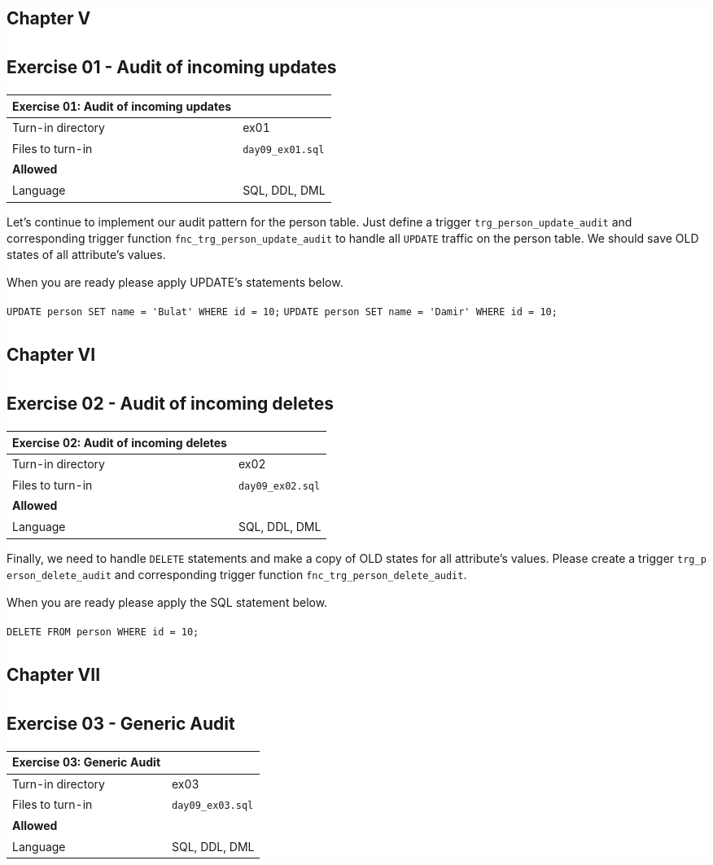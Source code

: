 
## Chapter V
## Exercise 01 - Audit of incoming updates

| Exercise 01: Audit of incoming updates|                                                                                                                          |
|---------------------------------------|--------------------------------------------------------------------------------------------------------------------------|
| Turn-in directory                     | ex01                                                                                                                     |
| Files to turn-in                      | `day09_ex01.sql`                                                                                 |
| **Allowed**                               |                                                                                                                          |
| Language                        | SQL, DDL, DML                                                                                              |

Let’s continue to implement our audit pattern for the person table. Just define a trigger `trg_person_update_audit` and corresponding trigger function `fnc_trg_person_update_audit` to handle all `UPDATE` traffic on the person table. We should save OLD states of all attribute’s values.

When you are ready please apply UPDATE’s statements below.

`UPDATE person SET name = 'Bulat' WHERE id = 10;`
`UPDATE person SET name = 'Damir' WHERE id = 10;`


## Chapter VI
## Exercise 02 - Audit of incoming deletes

| Exercise 02: Audit of incoming deletes|                                                                                                                          |
|---------------------------------------|--------------------------------------------------------------------------------------------------------------------------|
| Turn-in directory                     | ex02                                                                                                                     |
| Files to turn-in                      | `day09_ex02.sql`                                                                                 |
| **Allowed**                               |                                                                                                                          |
| Language                        | SQL, DDL, DML                                                                                              |

Finally, we need to handle `DELETE` statements and make a copy of OLD states for all attribute’s values. Please create a trigger `trg_person_delete_audit` and corresponding trigger function `fnc_trg_person_delete_audit`. 

When you are ready please apply the SQL statement below.

`DELETE FROM person WHERE id = 10;`

## Chapter VII
## Exercise 03 - Generic Audit

| Exercise 03: Generic Audit |                                                                                                                          |
|---------------------------------------|--------------------------------------------------------------------------------------------------------------------------|
| Turn-in directory                     | ex03                                                                                                                     |
| Files to turn-in                      | `day09_ex03.sql`                                                                                 |
| **Allowed**                               |                                                                                                                          |
| Language                        | SQL, DDL, DML                                                                                              |
